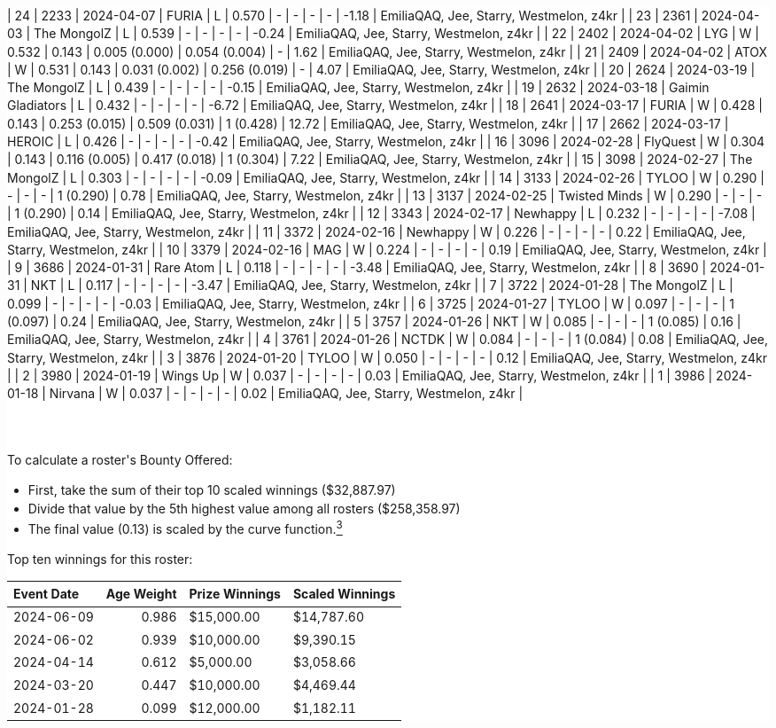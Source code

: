 |           24 |     2233 | 2024-04-07 | FURIA             | L   | 0.570      | -            | -                | -                | -         |    -1.18 | EmiliaQAQ, Jee, Starry, Westmelon, z4kr    |
|           23 |     2361 | 2024-04-03 | The MongolZ       | L   | 0.539      | -            | -                | -                | -         |    -0.24 | EmiliaQAQ, Jee, Starry, Westmelon, z4kr    |
|           22 |     2402 | 2024-04-02 | LYG               | W   | 0.532      | 0.143        | 0.005 (0.000)    | 0.054 (0.004)    | -         |     1.62 | EmiliaQAQ, Jee, Starry, Westmelon, z4kr    |
|           21 |     2409 | 2024-04-02 | ATOX              | W   | 0.531      | 0.143        | 0.031 (0.002)    | 0.256 (0.019)    | -         |     4.07 | EmiliaQAQ, Jee, Starry, Westmelon, z4kr    |
|           20 |     2624 | 2024-03-19 | The MongolZ       | L   | 0.439      | -            | -                | -                | -         |    -0.15 | EmiliaQAQ, Jee, Starry, Westmelon, z4kr    |
|           19 |     2632 | 2024-03-18 | Gaimin Gladiators | L   | 0.432      | -            | -                | -                | -         |    -6.72 | EmiliaQAQ, Jee, Starry, Westmelon, z4kr    |
|           18 |     2641 | 2024-03-17 | FURIA             | W   | 0.428      | 0.143        | 0.253 (0.015)    | 0.509 (0.031)    | 1 (0.428) |    12.72 | EmiliaQAQ, Jee, Starry, Westmelon, z4kr    |
|           17 |     2662 | 2024-03-17 | HEROIC            | L   | 0.426      | -            | -                | -                | -         |    -0.42 | EmiliaQAQ, Jee, Starry, Westmelon, z4kr    |
|           16 |     3096 | 2024-02-28 | FlyQuest          | W   | 0.304      | 0.143        | 0.116 (0.005)    | 0.417 (0.018)    | 1 (0.304) |     7.22 | EmiliaQAQ, Jee, Starry, Westmelon, z4kr    |
|           15 |     3098 | 2024-02-27 | The MongolZ       | L   | 0.303      | -            | -                | -                | -         |    -0.09 | EmiliaQAQ, Jee, Starry, Westmelon, z4kr    |
|           14 |     3133 | 2024-02-26 | TYLOO             | W   | 0.290      | -            | -                | -                | 1 (0.290) |     0.78 | EmiliaQAQ, Jee, Starry, Westmelon, z4kr    |
|           13 |     3137 | 2024-02-25 | Twisted Minds     | W   | 0.290      | -            | -                | -                | 1 (0.290) |     0.14 | EmiliaQAQ, Jee, Starry, Westmelon, z4kr    |
|           12 |     3343 | 2024-02-17 | Newhappy          | L   | 0.232      | -            | -                | -                | -         |    -7.08 | EmiliaQAQ, Jee, Starry, Westmelon, z4kr    |
|           11 |     3372 | 2024-02-16 | Newhappy          | W   | 0.226      | -            | -                | -                | -         |     0.22 | EmiliaQAQ, Jee, Starry, Westmelon, z4kr    |
|           10 |     3379 | 2024-02-16 | MAG               | W   | 0.224      | -            | -                | -                | -         |     0.19 | EmiliaQAQ, Jee, Starry, Westmelon, z4kr    |
|            9 |     3686 | 2024-01-31 | Rare Atom         | L   | 0.118      | -            | -                | -                | -         |    -3.48 | EmiliaQAQ, Jee, Starry, Westmelon, z4kr    |
|            8 |     3690 | 2024-01-31 | NKT               | L   | 0.117      | -            | -                | -                | -         |    -3.47 | EmiliaQAQ, Jee, Starry, Westmelon, z4kr    |
|            7 |     3722 | 2024-01-28 | The MongolZ       | L   | 0.099      | -            | -                | -                | -         |    -0.03 | EmiliaQAQ, Jee, Starry, Westmelon, z4kr    |
|            6 |     3725 | 2024-01-27 | TYLOO             | W   | 0.097      | -            | -                | -                | 1 (0.097) |     0.24 | EmiliaQAQ, Jee, Starry, Westmelon, z4kr    |
|            5 |     3757 | 2024-01-26 | NKT               | W   | 0.085      | -            | -                | -                | 1 (0.085) |     0.16 | EmiliaQAQ, Jee, Starry, Westmelon, z4kr    |
|            4 |     3761 | 2024-01-26 | NCTDK             | W   | 0.084      | -            | -                | -                | 1 (0.084) |     0.08 | EmiliaQAQ, Jee, Starry, Westmelon, z4kr    |
|            3 |     3876 | 2024-01-20 | TYLOO             | W   | 0.050      | -            | -                | -                | -         |     0.12 | EmiliaQAQ, Jee, Starry, Westmelon, z4kr    |
|            2 |     3980 | 2024-01-19 | Wings Up          | W   | 0.037      | -            | -                | -                | -         |     0.03 | EmiliaQAQ, Jee, Starry, Westmelon, z4kr    |
|            1 |     3986 | 2024-01-18 | Nirvana           | W   | 0.037      | -            | -                | -                | -         |     0.02 | EmiliaQAQ, Jee, Starry, Westmelon, z4kr    |

<br />
<span id="table2"></span><br />
To calculate a roster's Bounty Offered:<br />

- First, take the sum of their top 10 scaled winnings ($32,887.97)
- Divide that value by the 5th highest value among all rosters ($258,358.97)
- The final value (0.13) is scaled by the curve function.[<sup>3</sup>](#curveFunction)

Top ten winnings for this roster:<br />

| Event Date | Age Weight | Prize Winnings | Scaled Winnings |
| :- | -: | :- | :- |
| 2024-06-09 |      0.986 | $15,000.00     | $14,787.60      |
| 2024-06-02 |      0.939 | $10,000.00     | $9,390.15       |
| 2024-04-14 |      0.612 | $5,000.00      | $3,058.66       |
| 2024-03-20 |      0.447 | $10,000.00     | $4,469.44       |
| 2024-01-28 |      0.099 | $12,000.00     | $1,182.11       |
